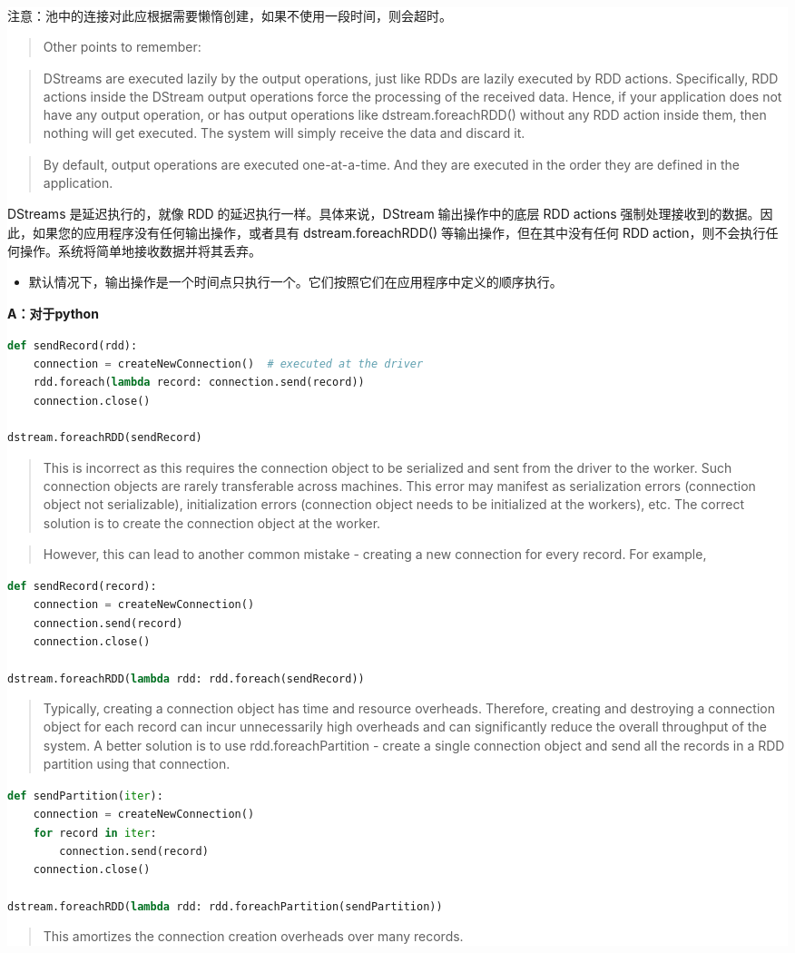 注意：池中的连接对此应根据需要懒惰创建，如果不使用一段时间，则会超时。

> Other points to remember:

> DStreams are executed lazily by the output operations, just like RDDs are lazily executed by RDD actions. Specifically, RDD actions inside the DStream output operations force the processing of the received data. Hence, if your application does not have any output operation, or has output operations like dstream.foreachRDD() without any RDD action inside them, then nothing will get executed. The system will simply receive the data and discard it.

> By default, output operations are executed one-at-a-time. And they are executed in the order they are defined in the application.

DStreams 是延迟执行的，就像 RDD 的延迟执行一样。具体来说，DStream 输出操作中的底层 RDD actions 强制处理接收到的数据。因此，如果您的应用程序没有任何输出操作，或者具有 dstream.foreachRDD() 等输出操作，但在其中没有任何 RDD action，则不会执行任何操作。系统将简单地接收数据并将其丢弃。

- 默认情况下，输出操作是一个时间点只执行一个。它们按照它们在应用程序中定义的顺序执行。

**A：对于python**

```python
def sendRecord(rdd):
    connection = createNewConnection()  # executed at the driver
    rdd.foreach(lambda record: connection.send(record))
    connection.close()

dstream.foreachRDD(sendRecord)
```
> This is incorrect as this requires the connection object to be serialized and sent from the driver to the worker. Such connection objects are rarely transferable across machines. This error may manifest as serialization errors (connection object not serializable), initialization errors (connection object needs to be initialized at the workers), etc. The correct solution is to create the connection object at the worker.

> However, this can lead to another common mistake - creating a new connection for every record. For example,

```python
def sendRecord(record):
    connection = createNewConnection()
    connection.send(record)
    connection.close()

dstream.foreachRDD(lambda rdd: rdd.foreach(sendRecord))
```

> Typically, creating a connection object has time and resource overheads. Therefore, creating and destroying a connection object for each record can incur unnecessarily high overheads and can significantly reduce the overall throughput of the system. A better solution is to use rdd.foreachPartition - create a single connection object and send all the records in a RDD partition using that connection.

```python
def sendPartition(iter):
    connection = createNewConnection()
    for record in iter:
        connection.send(record)
    connection.close()

dstream.foreachRDD(lambda rdd: rdd.foreachPartition(sendPartition))
```
> This amortizes the connection creation overheads over many records.
